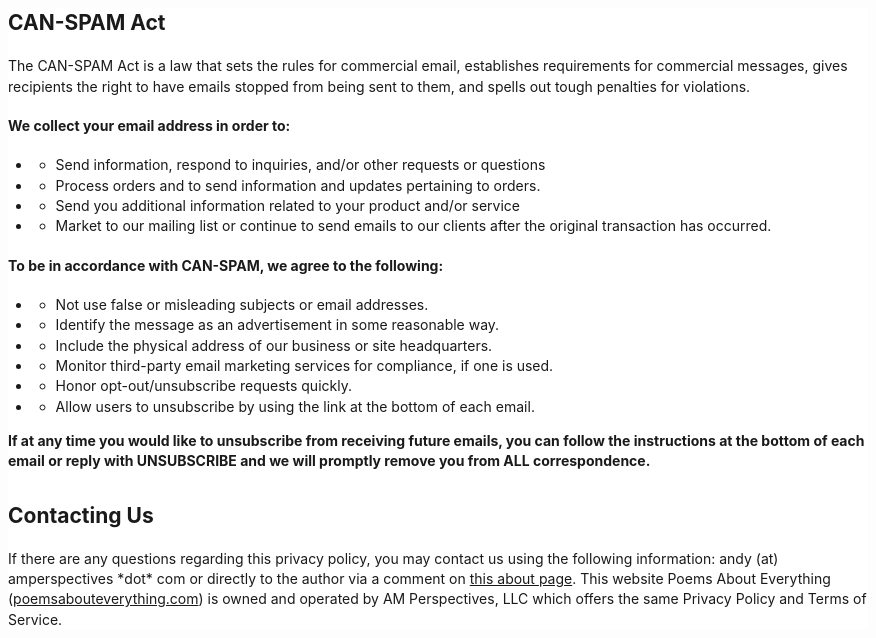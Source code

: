 CAN-SPAM Act
------------

The CAN-SPAM Act is a law that sets the rules for commercial email, establishes requirements for commercial messages, gives recipients the right to have emails stopped from being sent to them, and spells out tough penalties for violations.

#### We collect your email address in order to:

*   *   Send information, respond to inquiries, and/or other requests or questions

*   *   Process orders and to send information and updates pertaining to orders.

*   *   Send you additional information related to your product and/or service

*   *   Market to our mailing list or continue to send emails to our clients after the original transaction has occurred.

#### To be in accordance with CAN-SPAM, we agree to the following:

*   *   Not use false or misleading subjects or email addresses.

*   *   Identify the message as an advertisement in some reasonable way.

*   *   Include the physical address of our business or site headquarters.

*   *   Monitor third-party email marketing services for compliance, if one is used.

*   *   Honor opt-out/unsubscribe requests quickly.

*   *   Allow users to unsubscribe by using the link at the bottom of each email.

**If at any time you would like to unsubscribe from receiving future emails, you can follow the instructions at the bottom of each email or reply with UNSUBSCRIBE and we will promptly remove you from ALL correspondence.**

Contacting Us
-------------

If there are any questions regarding this privacy policy, you may contact us using the following information: andy (at) amperspectives \*dot\* com or directly to the author via a comment on [this about page](https://poemsabouteverything.com/about/). This website Poems About Everything ([poemsabouteverything.com](https://poemsabouteverything.com/)) is owned and operated by AM Perspectives, LLC which offers the same Privacy Policy and Terms of Service.